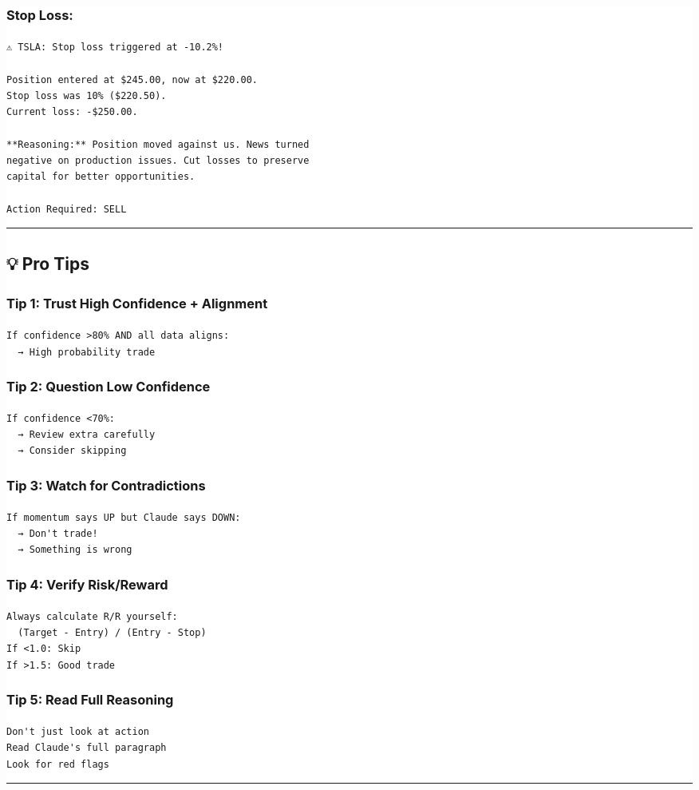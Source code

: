### **Stop Loss:**
```
⚠️ TSLA: Stop loss triggered at -10.2%!

Position entered at $245.00, now at $220.00.
Stop loss was 10% ($220.50).
Current loss: -$250.00.

**Reasoning:** Position moved against us. News turned 
negative on production issues. Cut losses to preserve 
capital for better opportunities.

Action Required: SELL
```

---

## 💡 **Pro Tips**

### **Tip 1: Trust High Confidence + Alignment**
```
If confidence >80% AND all data aligns:
  → High probability trade
```

### **Tip 2: Question Low Confidence**
```
If confidence <70%:
  → Review extra carefully
  → Consider skipping
```

### **Tip 3: Watch for Contradictions**
```
If momentum says UP but Claude says DOWN:
  → Don't trade!
  → Something is wrong
```

### **Tip 4: Verify Risk/Reward**
```
Always calculate R/R yourself:
  (Target - Entry) / (Entry - Stop)
If <1.0: Skip
If >1.5: Good trade
```

### **Tip 5: Read Full Reasoning**
```
Don't just look at action
Read Claude's full paragraph
Look for red flags
```

---